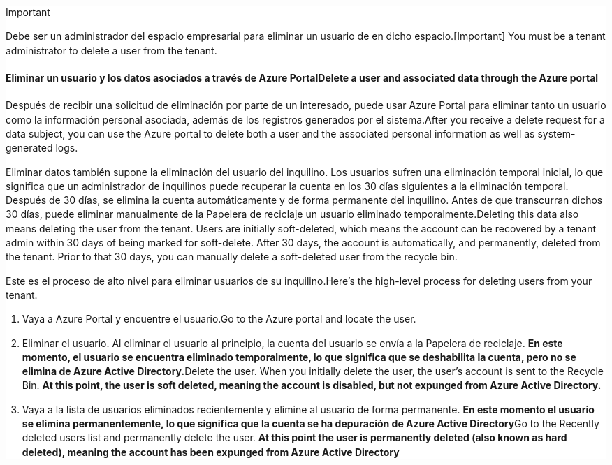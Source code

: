 > [!Important]
> <span data-ttu-id="cb759-231">Debe ser un administrador del espacio empresarial para eliminar un usuario de en dicho espacio.</span><span class="sxs-lookup"><span data-stu-id="cb759-231">[Important] You must be a tenant administrator to delete a user from the tenant.</span></span>

<span id="_Toc511384817" class="anchor"><span id="_Toc511163888" class="anchor"><span id="_Toc511136245" class="anchor"><span id="_Toc511125178" class="anchor"><span id="_Toc511120765" class="anchor"><span id="_Toc511122672" class="anchor"><span id="_Ref511119801" class="anchor"></span></span></span></span></span></span></span>

#### <a name="delete-a-user-and-associated-data-through-the-azure-portal"></a><span data-ttu-id="cb759-232">Eliminar un usuario y los datos asociados a través de Azure Portal</span><span class="sxs-lookup"><span data-stu-id="cb759-232">Delete a user and associated data through the Azure portal</span></span>

<span data-ttu-id="cb759-233">Después de recibir una solicitud de eliminación por parte de un interesado, puede usar Azure Portal para eliminar tanto un usuario como la información personal asociada, además de los registros generados por el sistema.</span><span class="sxs-lookup"><span data-stu-id="cb759-233">After you receive a delete request for a data subject, you can use the Azure portal to delete both a user and the associated personal information as well as system-generated logs.</span></span>

<span data-ttu-id="cb759-p129">Eliminar datos también supone la eliminación del usuario del inquilino. Los usuarios sufren una eliminación temporal inicial, lo que significa que un administrador de inquilinos puede recuperar la cuenta en los 30 días siguientes a la eliminación temporal. Después de 30 días, se elimina la cuenta automáticamente y de forma permanente del inquilino. Antes de que transcurran dichos 30 días, puede eliminar manualmente de la Papelera de reciclaje un usuario eliminado temporalmente.</span><span class="sxs-lookup"><span data-stu-id="cb759-p129">Deleting this data also means deleting the user from the tenant. Users are initially soft-deleted, which means the account can be recovered by a tenant admin within 30 days of being marked for soft-delete. After 30 days, the account is automatically, and permanently, deleted from the tenant. Prior to that 30 days, you can manually delete a soft-deleted user from the recycle bin.</span></span>

<span data-ttu-id="cb759-238">Este es el proceso de alto nivel para eliminar usuarios de su inquilino.</span><span class="sxs-lookup"><span data-stu-id="cb759-238">Here’s the high-level process for deleting users from your tenant.</span></span>

1.  <span data-ttu-id="cb759-239">Vaya a Azure Portal y encuentre el usuario.</span><span class="sxs-lookup"><span data-stu-id="cb759-239">Go to the Azure portal and locate the user.</span></span>

2.  <span data-ttu-id="cb759-p130">Eliminar el usuario. Al eliminar el usuario al principio, la cuenta del usuario se envía a la Papelera de reciclaje. **En este momento, el usuario se encuentra eliminado temporalmente, lo que significa que se deshabilita la cuenta, pero no se elimina de Azure Active Directory.**</span><span class="sxs-lookup"><span data-stu-id="cb759-p130">Delete the user. When you initially delete the user, the user’s account is sent to the Recycle Bin. **At this point, the user is soft deleted, meaning the account is disabled, but not expunged from Azure Active Directory.**</span></span>

3.  <span data-ttu-id="cb759-p131">Vaya a la lista de usuarios eliminados recientemente y elimine al usuario de forma permanente. **En este momento el usuario se elimina permanentemente, lo que significa que la cuenta se ha depuración de Azure Active Directory**</span><span class="sxs-lookup"><span data-stu-id="cb759-p131">Go to the Recently deleted users list and permanently delete the user. **At this point the user is permanently deleted (also known as hard deleted), meaning the account has been expunged from Azure Active Directory**</span></span>
